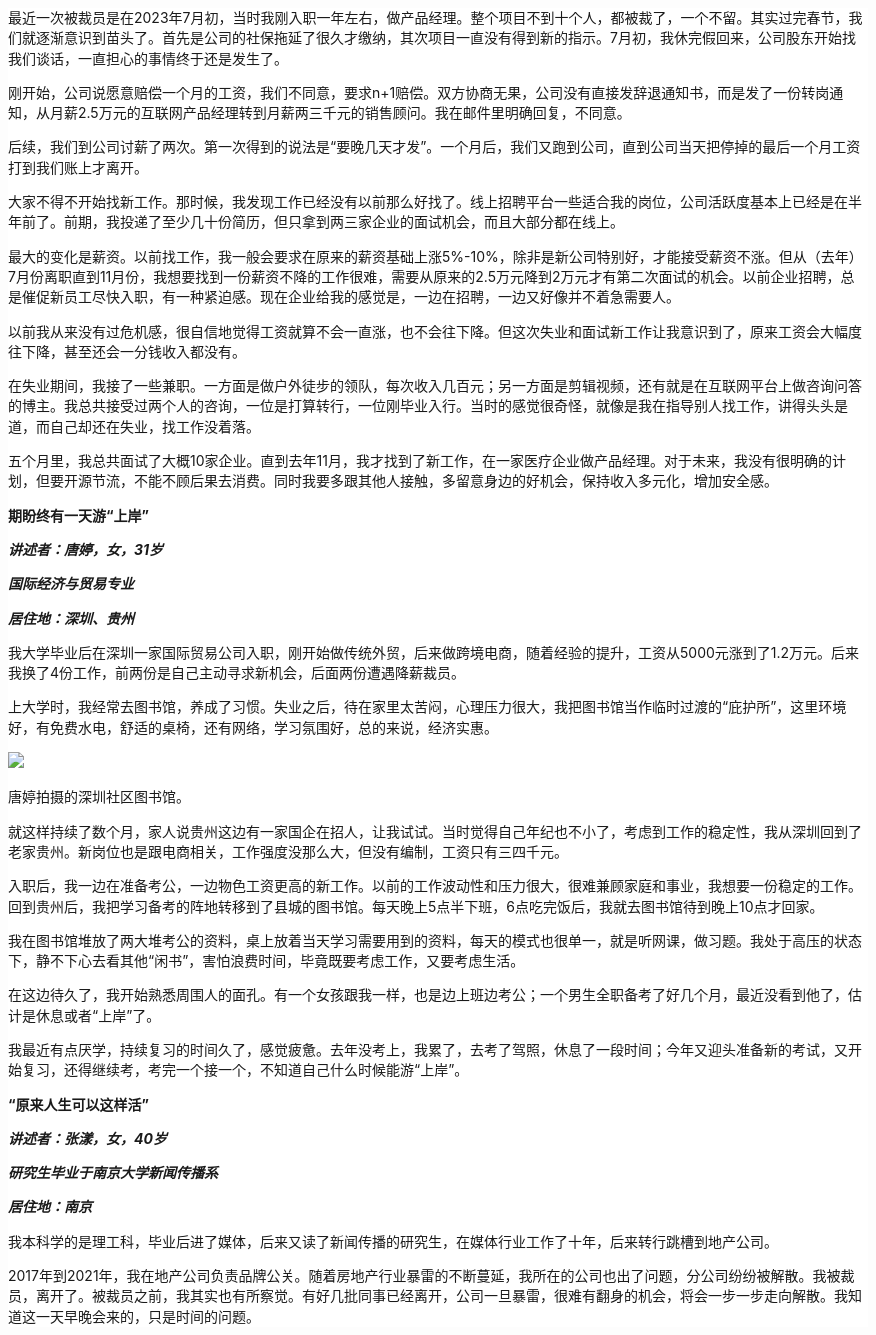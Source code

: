 最近一次被裁员是在2023年7月初，当时我刚入职一年左右，做产品经理。整个项目不到十个人，都被裁了，一个不留。其实过完春节，我们就逐渐意识到苗头了。首先是公司的社保拖延了很久才缴纳，其次项目一直没有得到新的指示。7月初，我休完假回来，公司股东开始找我们谈话，一直担心的事情终于还是发生了。

刚开始，公司说愿意赔偿一个月的工资，我们不同意，要求n+1赔偿。双方协商无果，公司没有直接发辞退通知书，而是发了一份转岗通知，从月薪2.5万元的互联网产品经理转到月薪两三千元的销售顾问。我在邮件里明确回复，不同意。

后续，我们到公司讨薪了两次。第一次得到的说法是“要晚几天才发”。一个月后，我们又跑到公司，直到公司当天把停掉的最后一个月工资打到我们账上才离开。

大家不得不开始找新工作。那时候，我发现工作已经没有以前那么好找了。线上招聘平台一些适合我的岗位，公司活跃度基本上已经是在半年前了。前期，我投递了至少几十份简历，但只拿到两三家企业的面试机会，而且大部分都在线上。

最大的变化是薪资。以前找工作，我一般会要求在原来的薪资基础上涨5%-10%，除非是新公司特别好，才能接受薪资不涨。但从（去年）7月份离职直到11月份，我想要找到一份薪资不降的工作很难，需要从原来的2.5万元降到2万元才有第二次面试的机会。以前企业招聘，总是催促新员工尽快入职，有一种紧迫感。现在企业给我的感觉是，一边在招聘，一边又好像并不着急需要人。

以前我从来没有过危机感，很自信地觉得工资就算不会一直涨，也不会往下降。但这次失业和面试新工作让我意识到了，原来工资会大幅度往下降，甚至还会一分钱收入都没有。

在失业期间，我接了一些兼职。一方面是做户外徒步的领队，每次收入几百元；另一方面是剪辑视频，还有就是在互联网平台上做咨询问答的博主。我总共接受过两个人的咨询，一位是打算转行，一位刚毕业入行。当时的感觉很奇怪，就像是我在指导别人找工作，讲得头头是道，而自己却还在失业，找工作没着落。

五个月里，我总共面试了大概10家企业。直到去年11月，我才找到了新工作，在一家医疗企业做产品经理。对于未来，我没有很明确的计划，但要开源节流，不能不顾后果去消费。同时我要多跟其他人接触，多留意身边的好机会，保持收入多元化，增加安全感。

**期盼终有一天游“上岸”**

**_讲述者：唐婷，女，31岁_**

**_国际经济与贸易专业_**

**_居住地：深圳、贵州_**

我大学毕业后在深圳一家国际贸易公司入职，刚开始做传统外贸，后来做跨境电商，随着经验的提升，工资从5000元涨到了1.2万元。后来我换了4份工作，前两份是自己主动寻求新机会，后面两份遭遇降薪裁员。

上大学时，我经常去图书馆，养成了习惯。失业之后，待在家里太苦闷，心理压力很大，我把图书馆当作临时过渡的“庇护所”，这里环境好，有免费水电，舒适的桌椅，还有网络，学习氛围好，总的来说，经济实惠。

![](https://proxy-prod.omnivore-image-cache.app/0x0,svXmGs6O69_rS-dqYtqsd6-S-JyhtqAEQrOOkftC0pxk/https://imagecloud.thepaper.cn/thepaper/image/286/510/836.jpg)

唐婷拍摄的深圳社区图书馆。

就这样持续了数个月，家人说贵州这边有一家国企在招人，让我试试。当时觉得自己年纪也不小了，考虑到工作的稳定性，我从深圳回到了老家贵州。新岗位也是跟电商相关，工作强度没那么大，但没有编制，工资只有三四千元。

入职后，我一边在准备考公，一边物色工资更高的新工作。以前的工作波动性和压力很大，很难兼顾家庭和事业，我想要一份稳定的工作。回到贵州后，我把学习备考的阵地转移到了县城的图书馆。每天晚上5点半下班，6点吃完饭后，我就去图书馆待到晚上10点才回家。

我在图书馆堆放了两大堆考公的资料，桌上放着当天学习需要用到的资料，每天的模式也很单一，就是听网课，做习题。我处于高压的状态下，静不下心去看其他“闲书”，害怕浪费时间，毕竟既要考虑工作，又要考虑生活。

在这边待久了，我开始熟悉周围人的面孔。有一个女孩跟我一样，也是边上班边考公；一个男生全职备考了好几个月，最近没看到他了，估计是休息或者“上岸”了。

我最近有点厌学，持续复习的时间久了，感觉疲惫。去年没考上，我累了，去考了驾照，休息了一段时间；今年又迎头准备新的考试，又开始复习，还得继续考，考完一个接一个，不知道自己什么时候能游“上岸”。

**“原来人生可以这样活”**

**_讲述者：张漾，女，40岁_**

_**研究生毕业于南京大学新闻传播系**_

_**居住地：南京**_

我本科学的是理工科，毕业后进了媒体，后来又读了新闻传播的研究生，在媒体行业工作了十年，后来转行跳槽到地产公司。

2017年到2021年，我在地产公司负责品牌公关。随着房地产行业暴雷的不断蔓延，我所在的公司也出了问题，分公司纷纷被解散。我被裁员，离开了。被裁员之前，我其实也有所察觉。有好几批同事已经离开，公司一旦暴雷，很难有翻身的机会，将会一步一步走向解散。我知道这一天早晚会来的，只是时间的问题。
